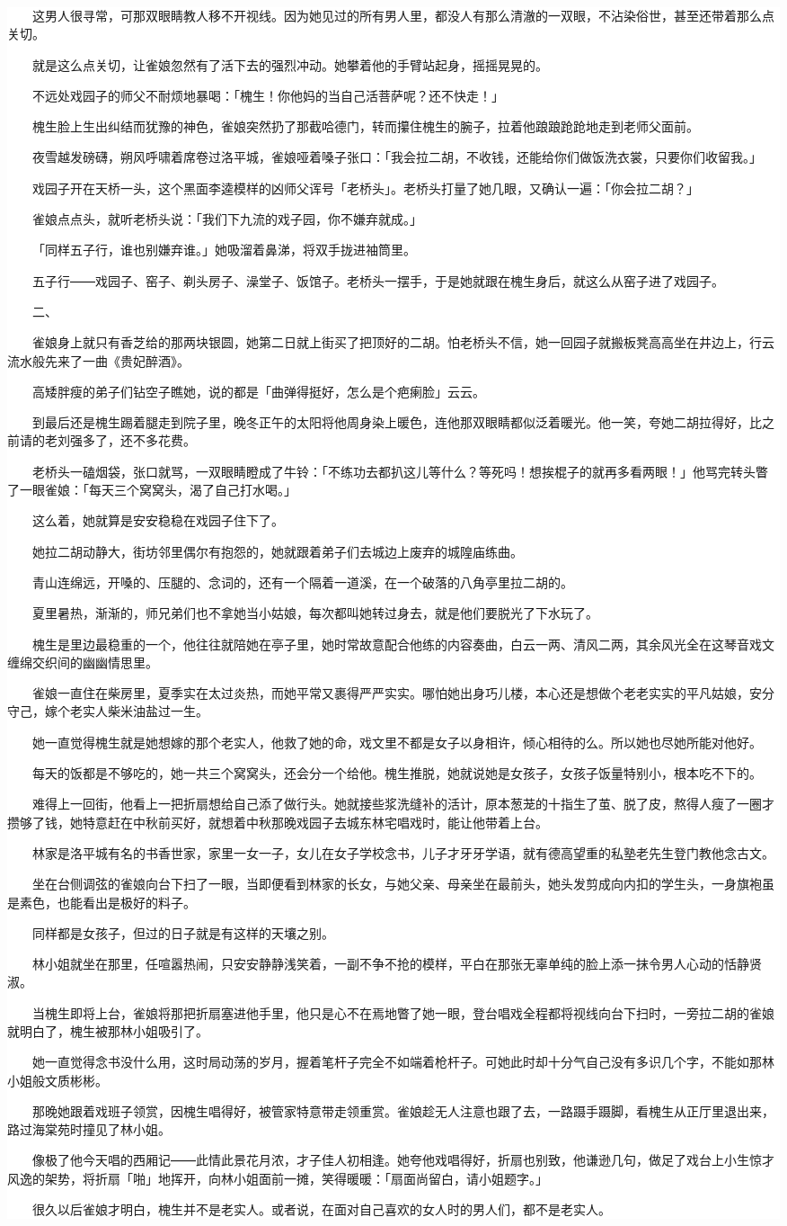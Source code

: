 &emsp;&emsp;这男人很寻常，可那双眼睛教人移不开视线。因为她见过的所有男人里，都没人有那么清澈的一双眼，不沾染俗世，甚至还带着那么点关切。  
  
&emsp;&emsp;就是这么点关切，让雀娘忽然有了活下去的强烈冲动。她攀着他的手臂站起身，摇摇晃晃的。  
  
&emsp;&emsp;不远处戏园子的师父不耐烦地暴喝：「槐生！你他妈的当自己活菩萨呢？还不快走！」  
  
&emsp;&emsp;槐生脸上生出纠结而犹豫的神色，雀娘突然扔了那截哈德门，转而攥住槐生的腕子，拉着他踉踉跄跄地走到老师父面前。  
  
&emsp;&emsp;夜雪越发磅礴，朔风呼啸着席卷过洛平城，雀娘哑着嗓子张口：「我会拉二胡，不收钱，还能给你们做饭洗衣裳，只要你们收留我。」  
  
&emsp;&emsp;戏园子开在天桥一头，这个黑面李逵模样的凶师父诨号「老桥头」。老桥头打量了她几眼，又确认一遍：「你会拉二胡？」  
  
&emsp;&emsp;雀娘点点头，就听老桥头说：「我们下九流的戏子园，你不嫌弃就成。」  
  
&emsp;&emsp;「同样五子行，谁也别嫌弃谁。」她吸溜着鼻涕，将双手拢进袖筒里。  
  
&emsp;&emsp;五子行——戏园子、窑子、剃头房子、澡堂子、饭馆子。老桥头一摆手，于是她就跟在槐生身后，就这么从窑子进了戏园子。  
  
&emsp;&emsp;二、  
  
&emsp;&emsp;雀娘身上就只有香芝给的那两块银圆，她第二日就上街买了把顶好的二胡。怕老桥头不信，她一回园子就搬板凳高高坐在井边上，行云流水般先来了一曲《贵妃醉酒》。  
  
&emsp;&emsp;高矮胖瘦的弟子们钻空子瞧她，说的都是「曲弹得挺好，怎么是个疤瘌脸」云云。  
  
&emsp;&emsp;到最后还是槐生踢着腿走到院子里，晚冬正午的太阳将他周身染上暖色，连他那双眼睛都似泛着暖光。他一笑，夸她二胡拉得好，比之前请的老刘强多了，还不多花费。  
  
&emsp;&emsp;老桥头一磕烟袋，张口就骂，一双眼睛瞪成了牛铃：「不练功去都扒这儿等什么？等死吗！想挨棍子的就再多看两眼！」他骂完转头瞥了一眼雀娘：「每天三个窝窝头，渴了自己打水喝。」  
  
&emsp;&emsp;这么着，她就算是安安稳稳在戏园子住下了。  
  
&emsp;&emsp;她拉二胡动静大，街坊邻里偶尔有抱怨的，她就跟着弟子们去城边上废弃的城隍庙练曲。  
  
&emsp;&emsp;青山连绵远，开嗓的、压腿的、念词的，还有一个隔着一道溪，在一个破落的八角亭里拉二胡的。  
  
&emsp;&emsp;夏里暑热，渐渐的，师兄弟们也不拿她当小姑娘，每次都叫她转过身去，就是他们要脱光了下水玩了。  
  
&emsp;&emsp;槐生是里边最稳重的一个，他往往就陪她在亭子里，她时常故意配合他练的内容奏曲，白云一两、清风二两，其余风光全在这琴音戏文缠绵交织间的幽幽情思里。  
  
&emsp;&emsp;雀娘一直住在柴房里，夏季实在太过炎热，而她平常又裹得严严实实。哪怕她出身巧儿楼，本心还是想做个老老实实的平凡姑娘，安分守己，嫁个老实人柴米油盐过一生。  
  
&emsp;&emsp;她一直觉得槐生就是她想嫁的那个老实人，他救了她的命，戏文里不都是女子以身相许，倾心相待的么。所以她也尽她所能对他好。  
  
&emsp;&emsp;每天的饭都是不够吃的，她一共三个窝窝头，还会分一个给他。槐生推脱，她就说她是女孩子，女孩子饭量特别小，根本吃不下的。  
  
&emsp;&emsp;难得上一回街，他看上一把折扇想给自己添了做行头。她就接些浆洗缝补的活计，原本葱茏的十指生了茧、脱了皮，熬得人瘦了一圈才攒够了钱，她特意赶在中秋前买好，就想着中秋那晚戏园子去城东林宅唱戏时，能让他带着上台。  
  
&emsp;&emsp;林家是洛平城有名的书香世家，家里一女一子，女儿在女子学校念书，儿子才牙牙学语，就有德高望重的私塾老先生登门教他念古文。  
  
&emsp;&emsp;坐在台侧调弦的雀娘向台下扫了一眼，当即便看到林家的长女，与她父亲、母亲坐在最前头，她头发剪成向内扣的学生头，一身旗袍虽是素色，也能看出是极好的料子。  
  
&emsp;&emsp;同样都是女孩子，但过的日子就是有这样的天壤之别。  
  
&emsp;&emsp;林小姐就坐在那里，任喧嚣热闹，只安安静静浅笑着，一副不争不抢的模样，平白在那张无辜单纯的脸上添一抹令男人心动的恬静贤淑。  
  
&emsp;&emsp;当槐生即将上台，雀娘将那把折扇塞进他手里，他只是心不在焉地瞥了她一眼，登台唱戏全程都将视线向台下扫时，一旁拉二胡的雀娘就明白了，槐生被那林小姐吸引了。  
  
&emsp;&emsp;她一直觉得念书没什么用，这时局动荡的岁月，握着笔杆子完全不如端着枪杆子。可她此时却十分气自己没有多识几个字，不能如那林小姐般文质彬彬。  
  
&emsp;&emsp;那晚她跟着戏班子领赏，因槐生唱得好，被管家特意带走领重赏。雀娘趁无人注意也跟了去，一路蹑手蹑脚，看槐生从正厅里退出来，路过海棠苑时撞见了林小姐。  
  
&emsp;&emsp;像极了他今天唱的西厢记——此情此景花月浓，才子佳人初相逢。她夸他戏唱得好，折扇也别致，他谦逊几句，做足了戏台上小生惊才风逸的架势，将折扇「啪」地挥开，向林小姐面前一摊，笑得暖暖：「扇面尚留白，请小姐题字。」  
  
&emsp;&emsp;很久以后雀娘才明白，槐生并不是老实人。或者说，在面对自己喜欢的女人时的男人们，都不是老实人。  
  